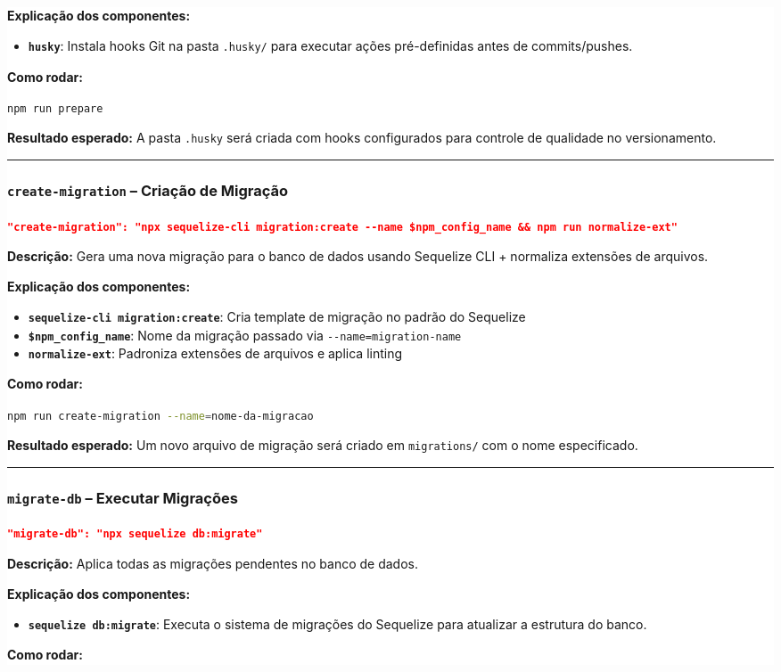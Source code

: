**Explicação dos componentes:**

- **`husky`**: Instala hooks Git na pasta `.husky/` para executar ações pré-definidas antes de commits/pushes.

**Como rodar:**

```bash
npm run prepare
```

**Resultado esperado:** A pasta `.husky` será criada com hooks configurados para controle de qualidade no versionamento.

---

### **`create-migration` – Criação de Migração**

```json
"create-migration": "npx sequelize-cli migration:create --name $npm_config_name && npm run normalize-ext"
```

**Descrição:**
Gera uma nova migração para o banco de dados usando Sequelize CLI + normaliza extensões de arquivos.

**Explicação dos componentes:**

- **`sequelize-cli migration:create`**: Cria template de migração no padrão do Sequelize
- **`$npm_config_name`**: Nome da migração passado via `--name=migration-name`
- **`normalize-ext`**: Padroniza extensões de arquivos e aplica linting

**Como rodar:**

```bash
npm run create-migration --name=nome-da-migracao
```

**Resultado esperado:** Um novo arquivo de migração será criado em `migrations/` com o nome especificado.

---

### **`migrate-db` – Executar Migrações**

```json
"migrate-db": "npx sequelize db:migrate"
```

**Descrição:**
Aplica todas as migrações pendentes no banco de dados.

**Explicação dos componentes:**

- **`sequelize db:migrate`**: Executa o sistema de migrações do Sequelize para atualizar a estrutura do banco.

**Como rodar:**
